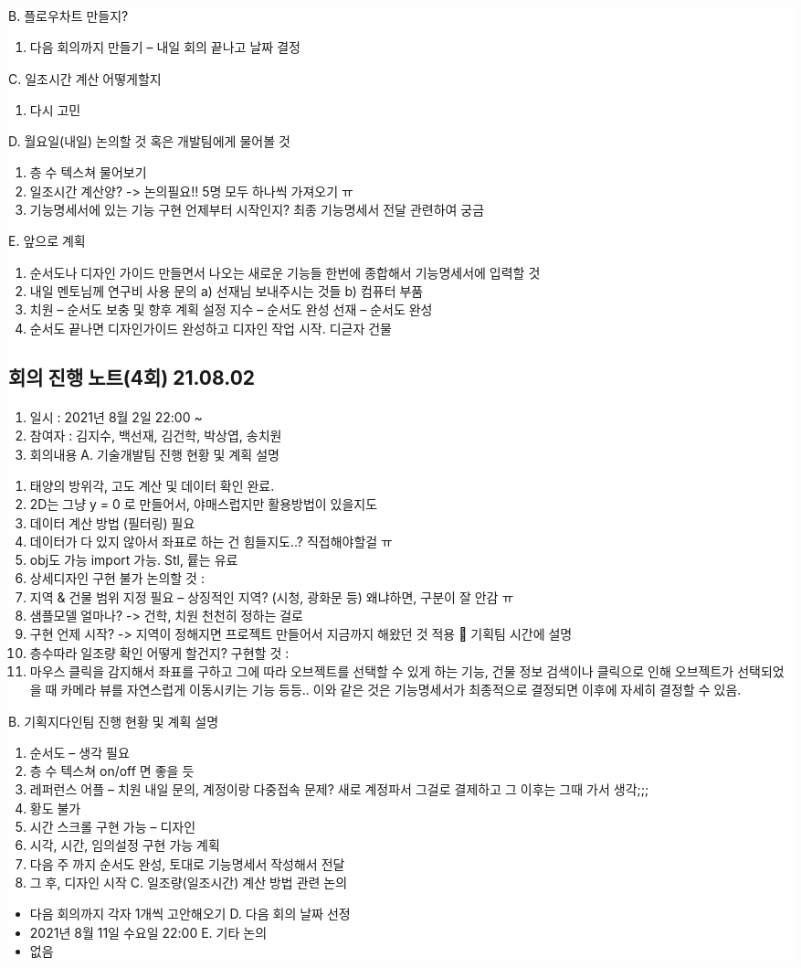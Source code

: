  B.	플로우차트 만들지?
  1)	다음 회의까지 만들기 – 내일 회의 끝나고 날짜 결정

 C.	일조시간 계산 어떻게할지
  1) 다시 고민

 D.	월요일(내일) 논의할 것 혹은 개발팀에게 물어볼 것
   1)	층 수 텍스쳐 물어보기
   2)	일조시간 계산양? -> 논의필요!! 5명 모두 하나씩 가져오기 ㅠ
   3)	기능명세서에 있는 기능 구현 언제부터 시작인지? 최종 기능명세서 전달 관련하여 
궁금

  E.	앞으로 계획
   1)	순서도나 디자인 가이드 만들면서 나오는 새로운 기능들 한번에 종합해서 기능명세서에 입력할 것
   2)	내일 멘토님께 연구비 사용 문의 
    a)	선재님 보내주시는 것들
    b)	컴퓨터 부품
   3)	치원 – 순서도 보충 및 향후 계획 설정
      지수 – 순서도 완성
      선재 – 순서도 완성
   4)	순서도 끝나면 디자인가이드 완성하고 디자인 작업 시작. 디귿자 건물

## 회의 진행 노트(4회) 21.08.02 
1.	일시 : 2021년 8월 2일 22:00 ~
2.	참여자 : 김지수, 백선재, 김건학, 박상엽, 송치원
3.	회의내용
A.	기술개발팀 진행 현황 및 계획 설명
1)	태양의 방위각, 고도 계산 및 데이터 확인 완료.
2)	2D는 그냥 y = 0 로 만들어서, 야매스럽지만 활용방법이 있을지도
3)	데이터 계산 방법 (필터링) 필요
4)	데이터가 다 있지 않아서 좌표로 하는 건 힘들지도..? 직접해야할걸 ㅠ
5)	obj도 가능 import 가능. Stl, 륱는 유료
6)	상세디자인 구현 불가
논의할 것 :
7)	지역 & 건물 범위 지정 필요 – 상징적인 지역? (시청, 광화문 등) 
왜냐하면, 구분이 잘 안감 ㅠ
8)	샘플모델 얼마나? -> 건학, 치원 천천히 정하는 걸로
9)	구현 언제 시작? -> 지역이 정해지면 프로젝트 만들어서 지금까지 해왔던 것 적용
	기획팀 시간에 설명
10)	층수따라 일조량 확인 어떻게 할건지?
구현할 것 :
11)	마우스 클릭을 감지해서 좌표를 구하고 그에 따라 오브젝트를 선택할 수 있게 하는 기능, 건물 정보 검색이나 클릭으로 인해 오브젝트가 선택되었을 때 카메라 뷰를 자연스럽게 이동시키는 기능 등등.. 이와 같은 것은 기능명세서가 최종적으로 결정되면 이후에 자세히 결정할 수 있음.

B.	기획지다인팀 진행 현황 및 계획 설명
1)	순서도 – 생각 필요
2)	층 수 텍스쳐 on/off 면 좋을 듯
3)	레퍼런스 어플 – 치원 내일 문의, 계정이랑 다중접속 문제? 새로 계정파서 그걸로 결제하고 그 이후는 그때 가서 생각;;;
4)	황도 불가
5)	시간 스크롤 구현 가능 – 디자인
6)	시각, 시간, 임의설정 구현 가능
계획
1)	다음 주 까지 순서도 완성, 토대로 기능명세서 작성해서 전달
2)	그 후, 디자인 시작
C.	일조량(일조시간) 계산 방법 관련 논의
-	다음 회의까지 각자 1개씩 고안해오기
D.	다음 회의 날짜 선정
-	2021년 8월 11일 수요일 22:00 
E.	기타 논의
-	없음
